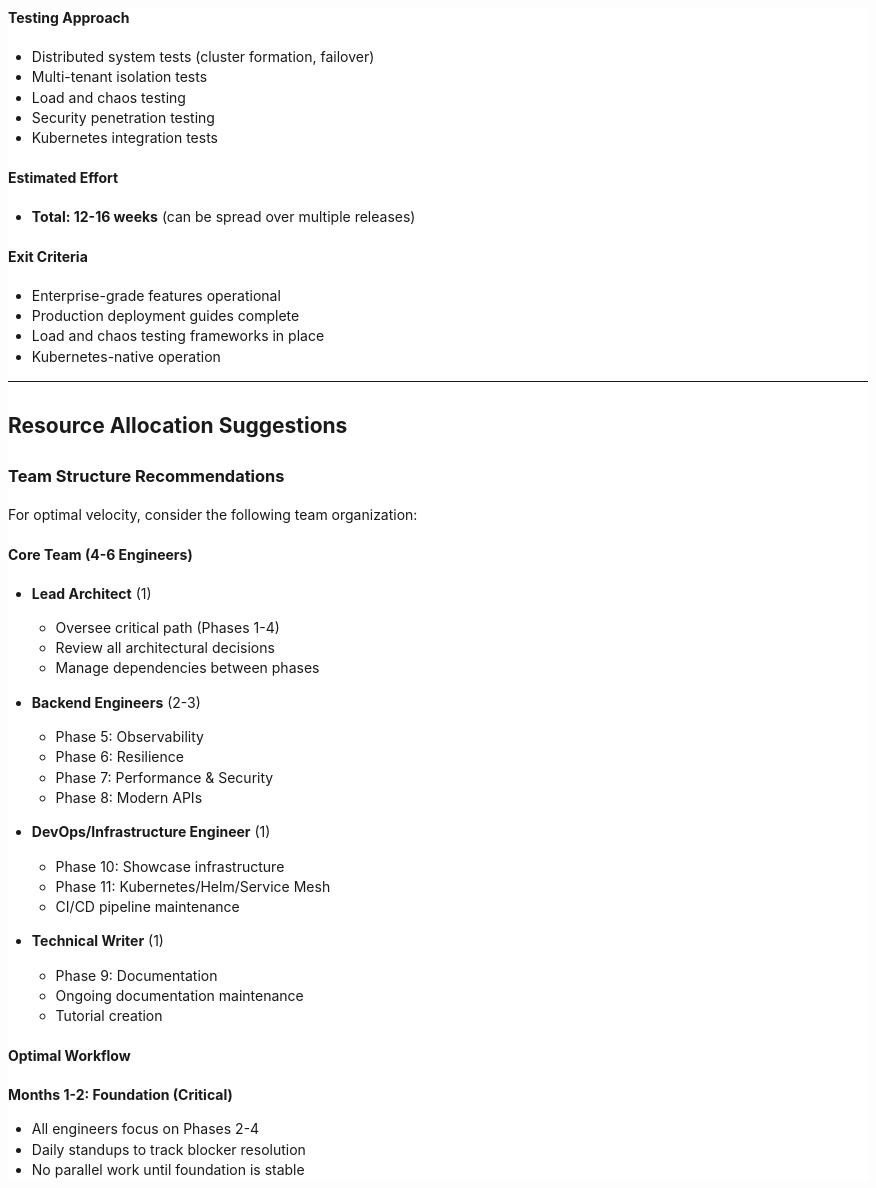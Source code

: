 #### Testing Approach
- Distributed system tests (cluster formation, failover)
- Multi-tenant isolation tests
- Load and chaos testing
- Security penetration testing
- Kubernetes integration tests

#### Estimated Effort
- **Total: 12-16 weeks** (can be spread over multiple releases)

#### Exit Criteria
- Enterprise-grade features operational
- Production deployment guides complete
- Load and chaos testing frameworks in place
- Kubernetes-native operation

---

## Resource Allocation Suggestions

### Team Structure Recommendations

For optimal velocity, consider the following team organization:

#### Core Team (4-6 Engineers)
- **Lead Architect** (1)
  - Oversee critical path (Phases 1-4)
  - Review all architectural decisions
  - Manage dependencies between phases

- **Backend Engineers** (2-3)
  - Phase 5: Observability
  - Phase 6: Resilience
  - Phase 7: Performance & Security
  - Phase 8: Modern APIs

- **DevOps/Infrastructure Engineer** (1)
  - Phase 10: Showcase infrastructure
  - Phase 11: Kubernetes/Helm/Service Mesh
  - CI/CD pipeline maintenance

- **Technical Writer** (1)
  - Phase 9: Documentation
  - Ongoing documentation maintenance
  - Tutorial creation

#### Optimal Workflow

**Months 1-2: Foundation (Critical)**
- All engineers focus on Phases 2-4
- Daily standups to track blocker resolution
- No parallel work until foundation is stable
